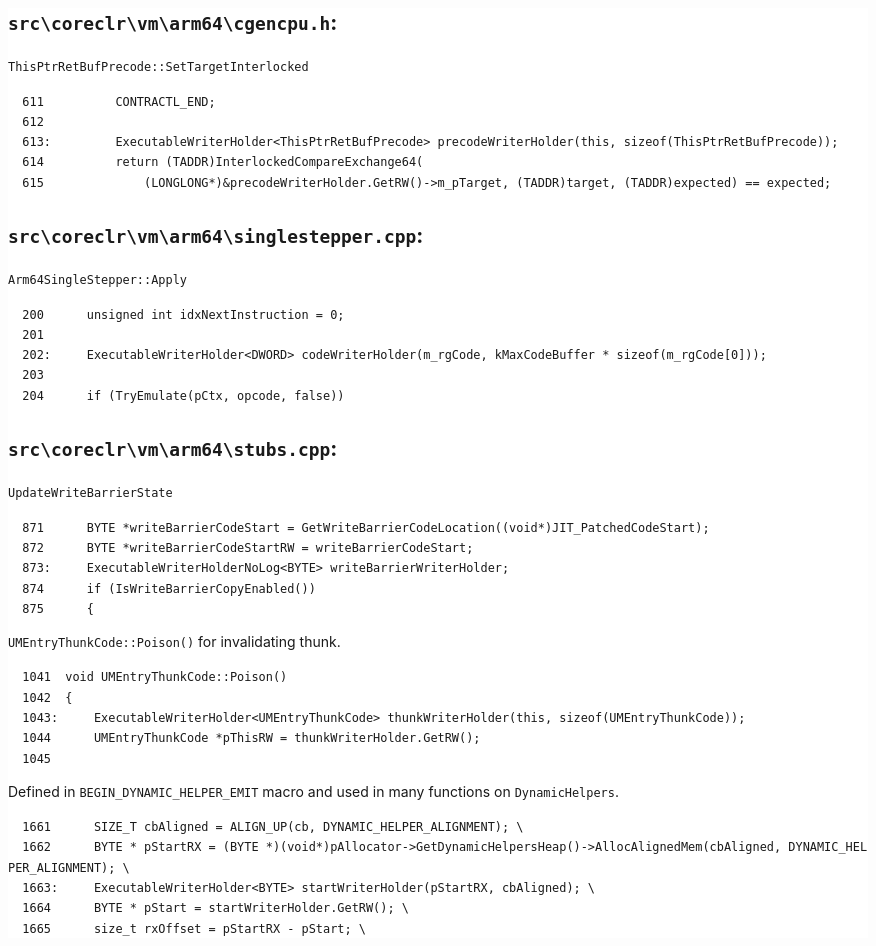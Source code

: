 ## `src\coreclr\vm\arm64\cgencpu.h`:

`ThisPtrRetBufPrecode::SetTargetInterlocked`
```
  611          CONTRACTL_END;
  612
  613:         ExecutableWriterHolder<ThisPtrRetBufPrecode> precodeWriterHolder(this, sizeof(ThisPtrRetBufPrecode));
  614          return (TADDR)InterlockedCompareExchange64(
  615              (LONGLONG*)&precodeWriterHolder.GetRW()->m_pTarget, (TADDR)target, (TADDR)expected) == expected;
```

## `src\coreclr\vm\arm64\singlestepper.cpp`:

`Arm64SingleStepper::Apply`
```
  200      unsigned int idxNextInstruction = 0;
  201
  202:     ExecutableWriterHolder<DWORD> codeWriterHolder(m_rgCode, kMaxCodeBuffer * sizeof(m_rgCode[0]));
  203
  204      if (TryEmulate(pCtx, opcode, false))
```

## `src\coreclr\vm\arm64\stubs.cpp`:

`UpdateWriteBarrierState`
```
  871      BYTE *writeBarrierCodeStart = GetWriteBarrierCodeLocation((void*)JIT_PatchedCodeStart);
  872      BYTE *writeBarrierCodeStartRW = writeBarrierCodeStart;
  873:     ExecutableWriterHolderNoLog<BYTE> writeBarrierWriterHolder;
  874      if (IsWriteBarrierCopyEnabled())
  875      {
```

`UMEntryThunkCode::Poison()` for invalidating thunk.
```
  1041  void UMEntryThunkCode::Poison()
  1042  {
  1043:     ExecutableWriterHolder<UMEntryThunkCode> thunkWriterHolder(this, sizeof(UMEntryThunkCode));
  1044      UMEntryThunkCode *pThisRW = thunkWriterHolder.GetRW();
  1045
```

Defined in `BEGIN_DYNAMIC_HELPER_EMIT` macro and used in many functions on `DynamicHelpers`.
```
  1661      SIZE_T cbAligned = ALIGN_UP(cb, DYNAMIC_HELPER_ALIGNMENT); \
  1662      BYTE * pStartRX = (BYTE *)(void*)pAllocator->GetDynamicHelpersHeap()->AllocAlignedMem(cbAligned, DYNAMIC_HELPER_ALIGNMENT); \
  1663:     ExecutableWriterHolder<BYTE> startWriterHolder(pStartRX, cbAligned); \
  1664      BYTE * pStart = startWriterHolder.GetRW(); \
  1665      size_t rxOffset = pStartRX - pStart; \
```
